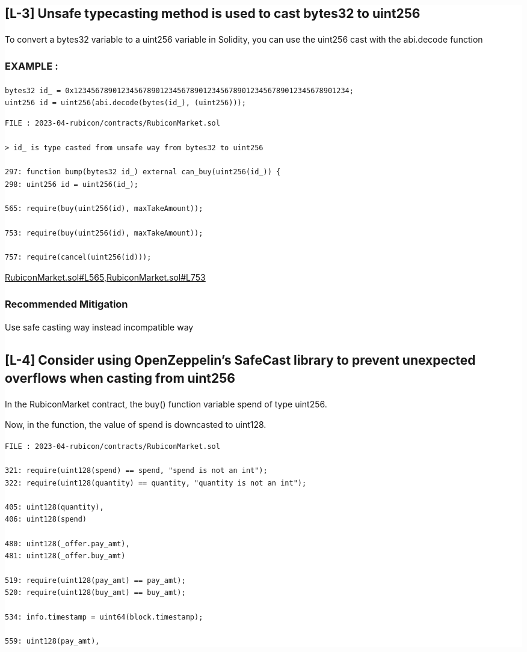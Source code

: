 ##

## [L-3] Unsafe typecasting method is used to cast bytes32 to uint256 

To convert a bytes32 variable to a uint256 variable in Solidity, you can use the uint256 cast with the abi.decode function

### EXAMPLE :

```solidity
bytes32 id_ = 0x1234567890123456789012345678901234567890123456789012345678901234;
uint256 id = uint256(abi.decode(bytes(id_), (uint256)));
```
```solidity
FILE : 2023-04-rubicon/contracts/RubiconMarket.sol

> id_ is type casted from unsafe way from bytes32 to uint256

297: function bump(bytes32 id_) external can_buy(uint256(id_)) {
298: uint256 id = uint256(id_);

565: require(buy(uint256(id), maxTakeAmount));

753: require(buy(uint256(id), maxTakeAmount));

757: require(cancel(uint256(id)));

```

[RubiconMarket.sol#L565](https://github.com/code-423n4/2023-04-rubicon/blob/511636d889742296a54392875a35e4c0c4727bb7/contracts/RubiconMarket.sol#L565),[RubiconMarket.sol#L753](https://github.com/code-423n4/2023-04-rubicon/blob/511636d889742296a54392875a35e4c0c4727bb7/contracts/RubiconMarket.sol#L753)

### Recommended Mitigation

Use safe casting way instead incompatible way 

##

## [L-4] Consider using OpenZeppelin’s SafeCast library to prevent unexpected overflows when casting from uint256

In the RubiconMarket contract, the buy() function variable spend of type uint256.

Now, in the function, the value of spend is downcasted to uint128.

```solidity
FILE : 2023-04-rubicon/contracts/RubiconMarket.sol

321: require(uint128(spend) == spend, "spend is not an int");
322: require(uint128(quantity) == quantity, "quantity is not an int");

405: uint128(quantity),
406: uint128(spend)

480: uint128(_offer.pay_amt),
481: uint128(_offer.buy_amt)

519: require(uint128(pay_amt) == pay_amt);
520: require(uint128(buy_amt) == buy_amt);

534: info.timestamp = uint64(block.timestamp);

559: uint128(pay_amt),
```